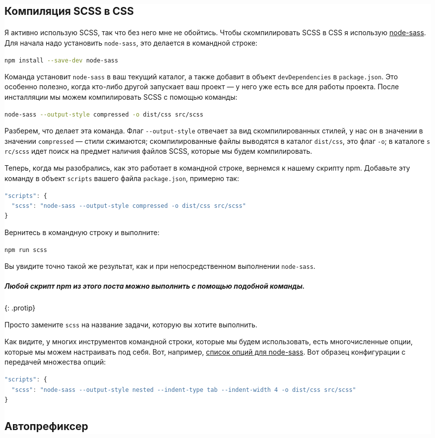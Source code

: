 ## Компиляция SCSS в CSS

Я активно использую SCSS, так что без него мне не обойтись. Чтобы скомпилировать SCSS в CSS я использую [node-sass](https://github.com/sass/node-sass). Для начала надо установить `node-sass`, это делается в командной строке:

```bash
npm install --save-dev node-sass
```

Команда установит `node-sass` в ваш текущий каталог, а также добавит в объект `devDependencies` в `package.json`. Это особенно полезно, когда кто-либо другой запускает ваш проект — у него уже есть все для работы проекта. После инсталляции мы можем компилировать SCSS с помощью команды:

```bash
node-sass --output-style compressed -o dist/css src/scss
```

Разберем, что делает эта команда. Флаг `--output-style` отвечает за вид скомпилированных стилей, у нас он в значении в значении `compressed` — стили сжимаются;  скомпилированные файлы выводятся в  каталог `dist/css`, это флаг `-o`; в каталоге `src/scss`  идет поиск на предмет наличия файлов SCSS, которые мы будем компилировать.

Теперь, когда мы разобрались, как это работает в командной строке, вернемся к нашему скрипту npm. Добавьте эту команду в объект `scripts`  вашего файла   `package.json`, примерно так:

```javascript
"scripts": {
  "scss": "node-sass --output-style compressed -o dist/css src/scss"
}
```

Вернитесь в командную строку и выполните:

```bash
npm run scss
```

Вы увидите точно такой же результат, как и при непосредственном выполнении `node-sass`.

##### Любой скрипт npm из этого поста можно выполнить с помощью подобной команды.
{: .protip}

Просто замените `scss` на название задачи, которую вы хотите выполнить.

Как видите, у многих инструментов командной строки, которые мы будем использовать, есть многочисленные опции, которые мы можем настраивать под себя. Вот, например, [список опций для node-sass](https://github.com/sass/node-sass#command-line-interface). Вот образец конфигурации с передачей множества опций:

```javascript
"scripts": {
  "scss": "node-sass --output-style nested --indent-type tab --indent-width 4 -o dist/css src/scss"
}
```

## Автопрефиксер
